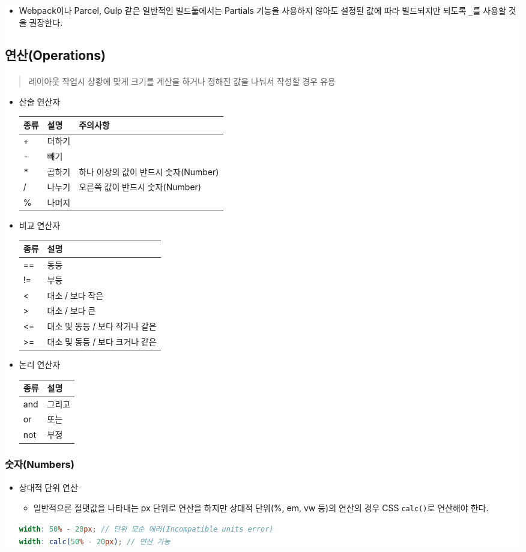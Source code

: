 - Webpack이나 Parcel, Gulp 같은 일반적인 빌드툴에서는 Partials 기능을 사용하지 않아도 설정된 값에 따라 빌드되지만 되도록 `_`를 사용할 것을 권장한다.

## 연산(Operations)

> 레이아웃 작업시 상황에 맞게 크기를 계산을 하거나 정해진 값을 나눠서 작성할 경우 유용

- 산술 연산자

  | 종류 | 설명   | 주의사항                             |
  | ---- | ------ | ------------------------------------ |
  | +    | 더하기 |                                      |
  | -    | 빼기   |                                      |
  | \*   | 곱하기 | 하나 이상의 값이 반드시 숫자(Number) |
  | /    | 나누기 | 오른쪽 값이 반드시 숫자(Number)      |
  | %    | 나머지 |                                      |

- 비교 연산자

  | 종류 | 설명                            |
  | ---- | ------------------------------- |
  | ==   | 동등                            |
  | !=   | 부등                            |
  | <    | 대소 / 보다 작은                |
  | >    | 대소 / 보다 큰                  |
  | <=   | 대소 및 동등 / 보다 작거나 같은 |
  | >=   | 대소 및 동등 / 보다 크거나 같은 |

- 논리 연산자

  | 종류 | 설명   |
  | ---- | ------ |
  | and  | 그리고 |
  | or   | 또는   |
  | not  | 부정   |

### 숫자(Numbers)

- 상대적 단위 연산

  - 일반적으론 절댓값을 나타내는 px 단위로 연산을 하지만 상대적 단위(%, em, vw 등)의 연산의 경우 CSS `calc()`로 연산해야 한다.

  ```scss
  width: 50% - 20px; // 단위 모순 에러(Incompatible units error)
  width: calc(50% - 20px); // 연산 가능
  ```
